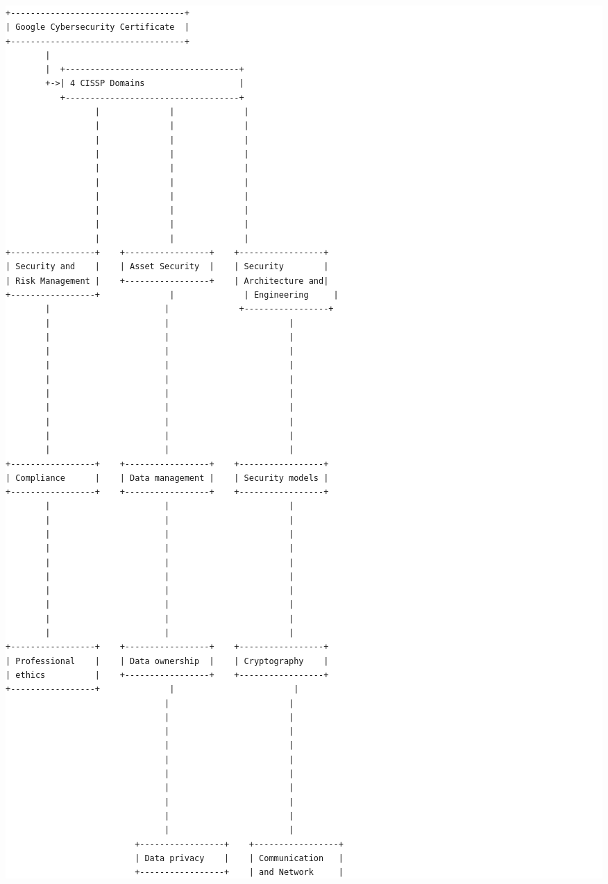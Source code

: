 
```
+-----------------------------------+
| Google Cybersecurity Certificate  |
+-----------------------------------+
        |
        |  +-----------------------------------+
        +->| 4 CISSP Domains                   |
           +-----------------------------------+
                  |              |              |
                  |              |              |
                  |              |              |
                  |              |              |
                  |              |              |
                  |              |              |
                  |              |              |
                  |              |              |
                  |              |              |
                  |              |              |
+-----------------+    +-----------------+    +-----------------+
| Security and    |    | Asset Security  |    | Security        |
| Risk Management |    +-----------------+    | Architecture and|
+-----------------+              |              | Engineering     |
        |                       |              +-----------------+
        |                       |                        |
        |                       |                        |
        |                       |                        |
        |                       |                        |
        |                       |                        |
        |                       |                        |
        |                       |                        |
        |                       |                        |
        |                       |                        |
        |                       |                        |
+-----------------+    +-----------------+    +-----------------+
| Compliance      |    | Data management |    | Security models |
+-----------------+    +-----------------+    +-----------------+
        |                       |                        |
        |                       |                        |
        |                       |                        |
        |                       |                        |
        |                       |                        |
        |                       |                        |
        |                       |                        |
        |                       |                        |
        |                       |                        |
        |                       |                        |
+-----------------+    +-----------------+    +-----------------+
| Professional    |    | Data ownership  |    | Cryptography    |
| ethics          |    +-----------------+    +-----------------+
+-----------------+              |                        |
                                |                        |
                                |                        |
                                |                        |
                                |                        |
                                |                        |
                                |                        |
                                |                        |
                                |                        |
                                |                        |
                                |                        |
                          +-----------------+    +-----------------+
                          | Data privacy    |    | Communication   |
                          +-----------------+    | and Network     |
```
